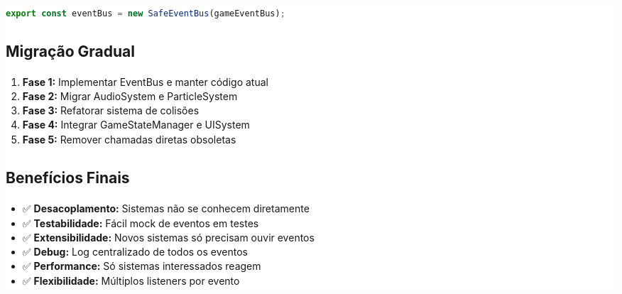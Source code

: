```typescript
export const eventBus = new SafeEventBus(gameEventBus);
```

## Migração Gradual

1. **Fase 1:** Implementar EventBus e manter código atual
2. **Fase 2:** Migrar AudioSystem e ParticleSystem
3. **Fase 3:** Refatorar sistema de colisões
4. **Fase 4:** Integrar GameStateManager e UISystem
5. **Fase 5:** Remover chamadas diretas obsoletas

## Benefícios Finais

- ✅ **Desacoplamento:** Sistemas não se conhecem diretamente
- ✅ **Testabilidade:** Fácil mock de eventos em testes
- ✅ **Extensibilidade:** Novos sistemas só precisam ouvir eventos
- ✅ **Debug:** Log centralizado de todos os eventos
- ✅ **Performance:** Só sistemas interessados reagem
- ✅ **Flexibilidade:** Múltiplos listeners por evento